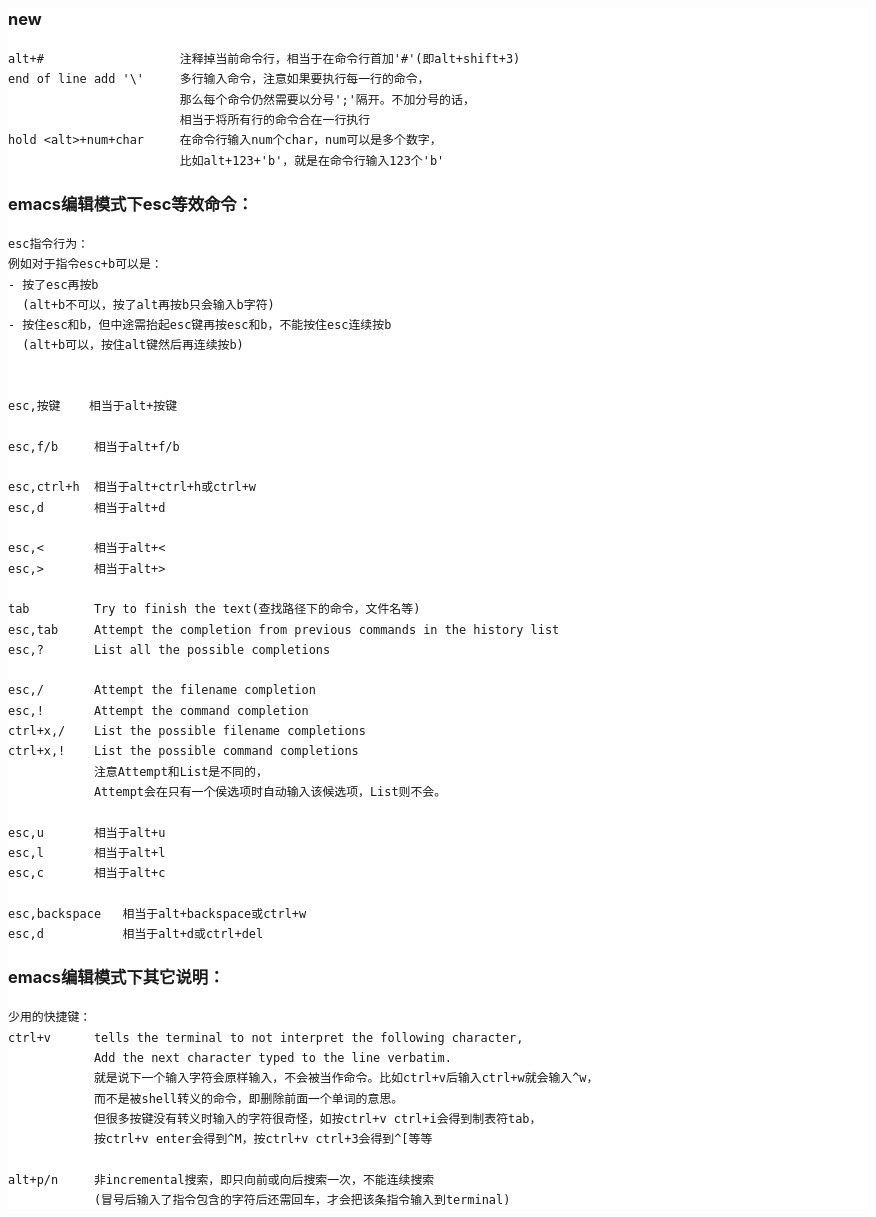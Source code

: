 ### new
```
alt+#                   注释掉当前命令行，相当于在命令行首加'#'(即alt+shift+3)
end of line add '\'     多行输入命令，注意如果要执行每一行的命令，
                        那么每个命令仍然需要以分号';'隔开。不加分号的话，
                        相当于将所有行的命令合在一行执行
hold <alt>+num+char     在命令行输入num个char，num可以是多个数字，
                        比如alt+123+'b'，就是在命令行输入123个'b'
```

### emacs编辑模式下esc等效命令：
```
esc指令行为：
例如对于指令esc+b可以是：
- 按了esc再按b
  (alt+b不可以，按了alt再按b只会输入b字符)
- 按住esc和b，但中途需抬起esc键再按esc和b，不能按住esc连续按b
  (alt+b可以，按住alt键然后再连续按b)


esc,按键    相当于alt+按键

esc,f/b     相当于alt+f/b

esc,ctrl+h  相当于alt+ctrl+h或ctrl+w
esc,d       相当于alt+d

esc,<       相当于alt+<
esc,>       相当于alt+>

tab         Try to finish the text(查找路径下的命令，文件名等)
esc,tab     Attempt the completion from previous commands in the history list
esc,?       List all the possible completions

esc,/       Attempt the filename completion
esc,!       Attempt the command completion
ctrl+x,/    List the possible filename completions
ctrl+x,!    List the possible command completions
            注意Attempt和List是不同的，
            Attempt会在只有一个侯选项时自动输入该候选项，List则不会。

esc,u       相当于alt+u
esc,l       相当于alt+l
esc,c       相当于alt+c

esc,backspace   相当于alt+backspace或ctrl+w
esc,d           相当于alt+d或ctrl+del

```


### emacs编辑模式下其它说明：
```
少用的快捷键：
ctrl+v      tells the terminal to not interpret the following character, 
            Add the next character typed to the line verbatim.
            就是说下一个输入字符会原样输入，不会被当作命令。比如ctrl+v后输入ctrl+w就会输入^w，
            而不是被shell转义的命令，即删除前面一个单词的意思。
            但很多按键没有转义时输入的字符很奇怪，如按ctrl+v ctrl+i会得到制表符tab，
            按ctrl+v enter会得到^M，按ctrl+v ctrl+3会得到^[等等

alt+p/n     非incremental搜索，即只向前或向后搜索一次，不能连续搜索
            (冒号后输入了指令包含的字符后还需回车，才会把该条指令输入到terminal)

```